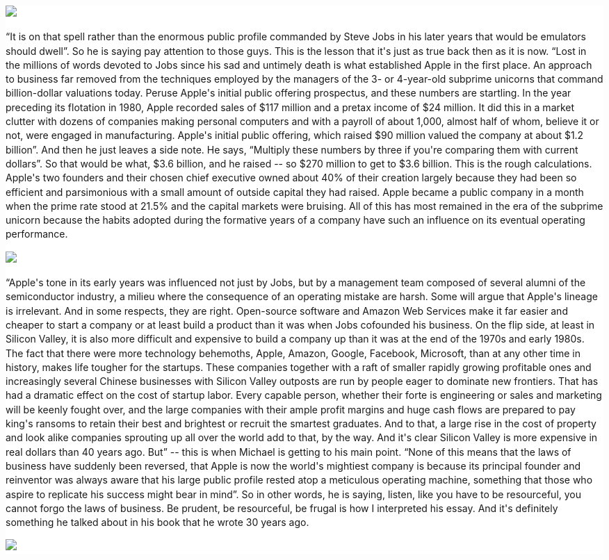 ![](https://www.foundersnotes.com/static/images/new_icons/chevron-down-alt-thin.svg)

“It is on that spell rather than the enormous public profile commanded by Steve Jobs in his later years that would be emulators should dwell”. So he is saying pay attention to those guys. This is the lesson that it's just as true back then as it is now. “Lost in the millions of words devoted to Jobs since his sad and untimely death is what established Apple in the first place. An approach to business far removed from the techniques employed by the managers of the 3- or 4-year-old subprime unicorns that command billion-dollar valuations today. Peruse Apple's initial public offering prospectus, and these numbers are startling. In the year preceding its flotation in 1980, Apple recorded sales of $117 million and a pretax income of $24 million. It did this in a market clutter with dozens of companies making personal computers and with a payroll of about 1,000, almost half of whom, believe it or not, were engaged in manufacturing. Apple's initial public offering, which raised $90 million valued the company at about $1.2 billion”. And then he just leaves a side note. He says, “Multiply these numbers by three if you're comparing them with current dollars”. So that would be what, $3.6 billion, and he raised -- so $270 million to get to $3.6 billion. This is the rough calculations. Apple's two founders and their chosen chief executive owned about 40% of their creation largely because they had been so efficient and parsimonious with a small amount of outside capital they had raised. Apple became a public company in a month when the prime rate stood at 21.5% and the capital markets were bruising. All of this has most remained in the era of the subprime unicorn because the habits adopted during the formative years of a company have such an influence on its eventual operating performance.

![](https://www.foundersnotes.com/static/images/new_icons/chevron-down-alt-thin.svg)

“Apple's tone in its early years was influenced not just by Jobs, but by a management team composed of several alumni of the semiconductor industry, a milieu where the consequence of an operating mistake are harsh. Some will argue that Apple's lineage is irrelevant. And in some respects, they are right. Open-source software and Amazon Web Services make it far easier and cheaper to start a company or at least build a product than it was when Jobs cofounded his business. On the flip side, at least in Silicon Valley, it is also more difficult and expensive to build a company up than it was at the end of the 1970s and early 1980s. The fact that there were more technology behemoths, Apple, Amazon, Google, Facebook, Microsoft, than at any other time in history, makes life tougher for the startups. These companies together with a raft of smaller rapidly growing profitable ones and increasingly several Chinese businesses with Silicon Valley outposts are run by people eager to dominate new frontiers. That has had a dramatic effect on the cost of startup labor. Every capable person, whether their forte is engineering or sales and marketing will be keenly fought over, and the large companies with their ample profit margins and huge cash flows are prepared to pay king's ransoms to retain their best and brightest or recruit the smartest graduates. And to that, a large rise in the cost of property and look alike companies sprouting up all over the world add to that, by the way. And it's clear Silicon Valley is more expensive in real dollars than 40 years ago. But” -- this is when Michael is getting to his main point. “None of this means that the laws of business have suddenly been reversed, that Apple is now the world's mightiest company is because its principal founder and reinventor was always aware that his large public profile rested atop a meticulous operating machine, something that those who aspire to replicate his success might bear in mind”. So in other words, he is saying, listen, like you have to be resourceful, you cannot forgo the laws of business. Be prudent, be resourceful, be frugal is how I interpreted his essay. And it's definitely something he talked about in his book that he wrote 30 years ago.

![](https://www.foundersnotes.com/static/images/new_icons/chevron-down-alt-thin.svg)
